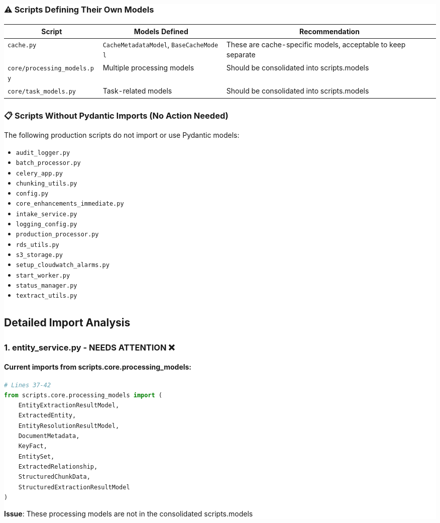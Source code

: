 ### ⚠️ Scripts Defining Their Own Models

| Script | Models Defined | Recommendation |
|--------|---------------|----------------|
| `cache.py` | `CacheMetadataModel`, `BaseCacheModel` | These are cache-specific models, acceptable to keep separate |
| `core/processing_models.py` | Multiple processing models | Should be consolidated into scripts.models |
| `core/task_models.py` | Task-related models | Should be consolidated into scripts.models |

### 📋 Scripts Without Pydantic Imports (No Action Needed)

The following production scripts do not import or use Pydantic models:

- `audit_logger.py`
- `batch_processor.py`
- `celery_app.py`
- `chunking_utils.py`
- `config.py`
- `core_enhancements_immediate.py`
- `intake_service.py`
- `logging_config.py`
- `production_processor.py`
- `rds_utils.py`
- `s3_storage.py`
- `setup_cloudwatch_alarms.py`
- `start_worker.py`
- `status_manager.py`
- `textract_utils.py`

## Detailed Import Analysis

### 1. entity_service.py - NEEDS ATTENTION ❌

**Current imports from scripts.core.processing_models:**
```python
# Lines 37-42
from scripts.core.processing_models import (
    EntityExtractionResultModel,
    ExtractedEntity,
    EntityResolutionResultModel,
    DocumentMetadata,
    KeyFact,
    EntitySet,
    ExtractedRelationship,
    StructuredChunkData,
    StructuredExtractionResultModel
)
```

**Issue**: These processing models are not in the consolidated scripts.models
